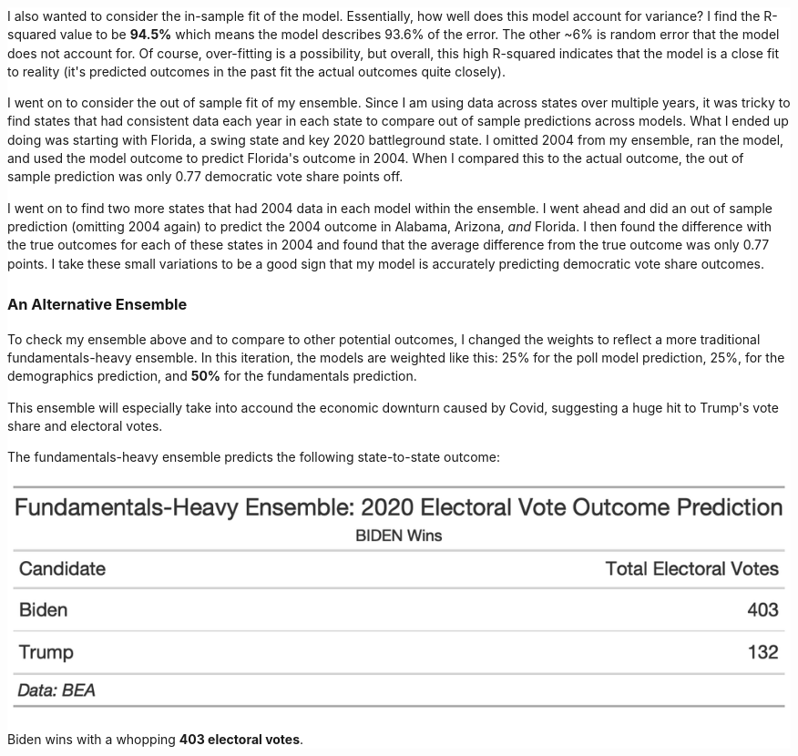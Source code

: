 I also wanted to consider the in-sample fit of the model. Essentially, how well does this model account for variance? I find the R-squared value to be **94.5%** which means the model describes 93.6% of the error. The other ~6% is random error that the model does not account for. Of course, over-fitting is a possibility, but overall, this high R-squared indicates that the model is a close fit to reality (it's predicted outcomes in the past fit the actual outcomes quite closely). 

I went on to consider the out of sample fit of my ensemble. Since I am using data across states over multiple years, it was tricky to find states that had consistent data each year in each state to compare out of sample predictions across models. What I ended up doing was starting with Florida, a swing state and key 2020 battleground state. I omitted 2004 from my ensemble, ran the model, and used the model outcome to predict Florida's outcome in 2004. When I compared this to the actual outcome, the out of sample prediction was only 0.77 democratic vote share points off. 

I went on to find two more states that had 2004 data in each model within the ensemble. I went ahead and did an out of sample prediction (omitting 2004 again) to predict the 2004 outcome in Alabama, Arizona, *and* Florida. I then found the difference with the true outcomes for each of these states in 2004 and found that the average difference from the true outcome was only 0.77 points. I take these small variations to be a good sign that my model is accurately predicting democratic vote share outcomes. 

### An Alternative Ensemble
To check my ensemble above and to compare to other potential outcomes, I changed the weights to reflect a more traditional fundamentals-heavy ensemble. In this iteration, the models are weighted like this: 25% for the poll model prediction, 25%, for the demographics prediction, and **50%** for the fundamentals prediction. 

This ensemble will especially take into accound the economic downturn caused by Covid, suggesting a huge hit to Trump's vote share and electoral votes.

The fundamentals-heavy ensemble predicts the following state-to-state outcome: 

![](../images/ten.png)

Biden wins with a whopping **403 electoral votes**. 
